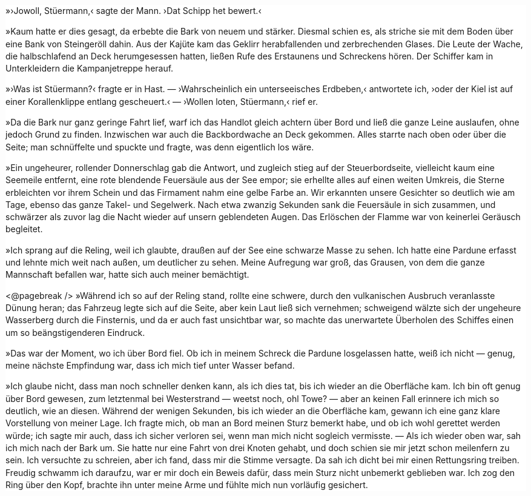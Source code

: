 »›Jowoll, Stüermann,‹ sagte der Mann. ›Dat Schipp het bewert.‹

»Kaum hatte er dies gesagt, da erbebte die Bark von neuem und
stärker. Diesmal schien es, als striche sie mit dem Boden über eine Bank
von Steingeröll dahin. Aus der Kajüte kam das Geklirr herabfallenden
und zerbrechenden Glases. Die Leute der Wache, die halbschlafend an
Deck herumgesessen hatten, ließen Rufe des Erstaunens und Schreckens
hören. Der Schiffer kam in Unterkleidern die Kampanjetreppe herauf.

»›Was ist Stüermann?‹ fragte er in Hast. &mdash; ›Wahrscheinlich ein
unterseeisches Erdbeben,‹ antwortete ich, ›oder der Kiel ist auf einer Korallenklippe entlang gescheuert.‹ &mdash; ›Wollen loten, Stüermann,‹ rief er.

»Da die Bark nur ganz geringe Fahrt lief, warf ich das Handlot
gleich achtern über Bord und ließ die ganze Leine auslaufen, ohne jedoch
Grund zu finden. Inzwischen war auch die Backbordwache an Deck gekommen.
Alles starrte nach oben oder über die Seite; man schnüffelte
und spuckte und fragte, was denn eigentlich los wäre.

»Ein ungeheurer, rollender Donnerschlag gab die Antwort, und zugleich
stieg auf der Steuerbordseite, vielleicht kaum eine Seemeile entfernt,
eine rote blendende Feuersäule aus der See empor; sie erhellte alles auf
einen weiten Umkreis, die Sterne erbleichten vor ihrem Schein und das
Firmament nahm eine gelbe Farbe an. Wir erkannten unsere Gesichter
so deutlich wie am Tage, ebenso das ganze Takel- und Segelwerk. Nach
etwa zwanzig Sekunden sank die Feuersäule in sich zusammen, und
schwärzer als zuvor lag die Nacht wieder auf unsern geblendeten Augen.
Das Erlöschen der Flamme war von keinerlei Geräusch begleitet.

»Ich sprang auf die Reling, weil ich glaubte, draußen auf der See
eine schwarze Masse zu sehen. Ich hatte eine Pardune erfasst und lehnte
mich weit nach außen, um deutlicher zu sehen. Meine Aufregung war
groß, das Grausen, von dem die ganze Mannschaft befallen war, hatte
sich auch meiner bemächtigt.

\<@pagebreak /> »Während ich so auf der Reling stand, rollte eine schwere, durch
den vulkanischen Ausbruch veranlasste Dünung heran; das Fahrzeug
legte sich auf die Seite, aber kein Laut ließ sich vernehmen; schweigend
wälzte sich der ungeheure Wasserberg durch die Finsternis, und da er auch
fast unsichtbar war, so machte das unerwartete Überholen des Schiffes
einen um so beängstigenderen Eindruck.

»Das war der Moment, wo ich über Bord fiel. Ob ich in meinem
Schreck die Pardune losgelassen hatte, weiß ich nicht &mdash; genug, meine
nächste Empfindung war, dass ich mich tief unter Wasser befand.

»Ich glaube nicht, dass man noch schneller denken kann, als ich dies
tat, bis ich wieder an die Oberfläche kam. Ich bin oft genug über Bord
gewesen, zum letztenmal bei Westerstrand &mdash; weetst noch, ohl Towe? &mdash;
aber an keinen Fall erinnere ich mich so deutlich, wie an diesen. Während
der wenigen Sekunden, bis ich wieder an die Oberfläche kam, gewann
ich eine ganz klare Vorstellung von meiner Lage. Ich fragte mich,
ob man an Bord meinen Sturz bemerkt habe, und ob ich wohl gerettet
werden würde; ich sagte mir auch, dass ich sicher verloren sei, wenn man
mich nicht sogleich vermisste. &mdash; Als ich wieder oben war, sah ich mich
nach der Bark um. Sie hatte nur eine Fahrt von drei Knoten gehabt,
und doch schien sie mir jetzt schon meilenfern zu sein. Ich versuchte zu
schreien, aber ich fand, dass mir die Stimme versagte. Da sah ich dicht
bei mir einen Rettungsring treiben. Freudig schwamm ich daraufzu, war
er mir doch ein Beweis dafür, dass mein Sturz nicht unbemerkt geblieben
war. Ich zog den Ring über den Kopf, brachte ihn unter meine Arme
und fühlte mich nun vorläufig gesichert.
